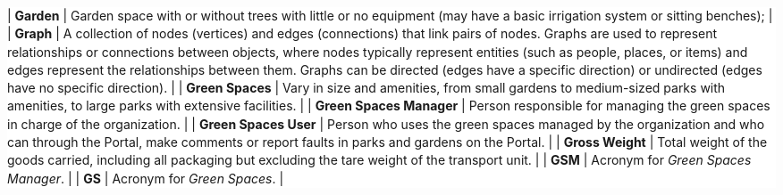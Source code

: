 | **Garden**                                   | Garden space with or without trees with little or no equipment (may have a basic irrigation system or sitting benches);                                                                                                                                                                                                                                                                                                                                                                                                                                                                                                                       |
| **Graph**                                    | A collection of nodes (vertices) and edges (connections) that link pairs of nodes. Graphs are used to represent relationships or connections between objects, where nodes typically represent entities (such as people, places, or items) and edges represent the relationships between them. Graphs can be directed (edges have a specific direction) or undirected (edges have no specific direction).                                                                                                                                                                                                                                      |
| **Green Spaces**                             | Vary in size and amenities, from small gardens to medium-sized parks with amenities, to large parks with extensive facilities.                                                                                                                                                                                                                                                                                                                                                                                                                                                                                                                |
| **Green Spaces Manager**                     | Person responsible for managing the green spaces in charge of the organization.                                                                                                                                                                                                                                                                                                                                                                                                                                                                                                                                                               |
| **Green Spaces User**                        | Person who uses the green spaces managed by the organization and who can through the Portal, make comments or report faults in parks and gardens on the Portal.                                                                                                                                                                                                                                                                                                                                                                                                                                                                               |
| **Gross Weight**                             | Total weight of the goods carried, including all packaging but excluding the tare weight of the transport unit.                                                                                                                                                                                                                                                                                                                                                                                                                                                                                                                               |
| **GSM**                                      | Acronym for _Green Spaces Manager_.                                                                                                                                                                                                                                                                                                                                                                                                                                                                                                                                                                                                           |
| **GS**                                       | Acronym for _Green Spaces_.                                                                                                                                                                                                                                                                                                                                                                                                                                                                                                                                                                                                                   |
